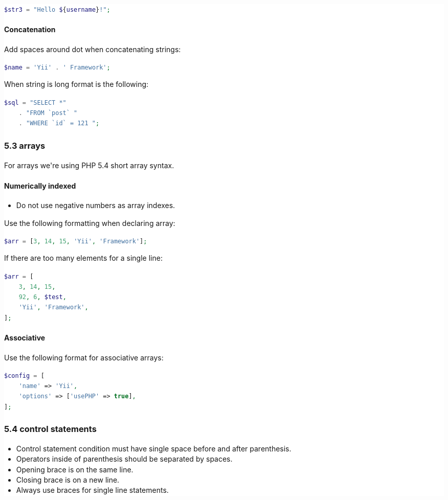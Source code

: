 ```php
$str3 = "Hello ${username}!";
```

#### Concatenation

Add spaces around dot when concatenating strings:

```php
$name = 'Yii' . ' Framework';
```

When string is long format is the following:

```php
$sql = "SELECT *"
    . "FROM `post` "
    . "WHERE `id` = 121 ";
```

### 5.3 arrays

For arrays we're using PHP 5.4 short array syntax.

#### Numerically indexed

- Do not use negative numbers as array indexes.

Use the following formatting when declaring array:

```php
$arr = [3, 14, 15, 'Yii', 'Framework'];
```

If there are too many elements for a single line:

```php
$arr = [
    3, 14, 15,
    92, 6, $test,
    'Yii', 'Framework',
];
```

#### Associative

Use the following format for associative arrays:

```php
$config = [
    'name' => 'Yii',
    'options' => ['usePHP' => true],
];
```

### 5.4 control statements

- Control statement condition must have single space before and after parenthesis.
- Operators inside of parenthesis should be separated by spaces.
- Opening brace is on the same line.
- Closing brace is on a new line.
- Always use braces for single line statements.
